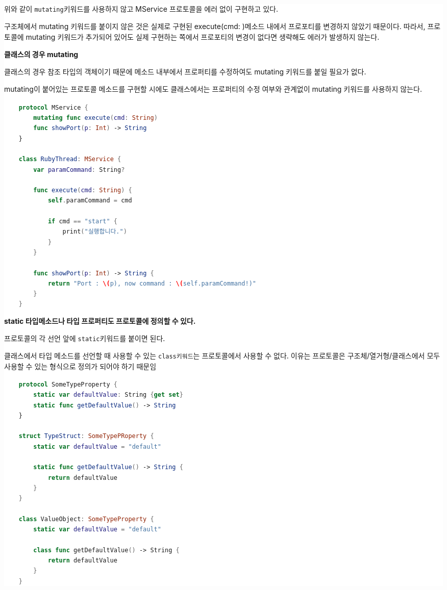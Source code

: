 위와 같이 `mutating`키워드를 사용하지 않고 MService 프로토콜을 에러 없이 구현하고 있다.

구조체에서 mutating 키워드를 붙이지 않은 것은 실제로 구현된 execute(cmd: )메소드 내에서 프로포티를 변경하지 않았기 때문이다. 따라서, 프로토콜에 mutating 키워드가 추가되어 있어도 실제 구현하는 쪽에서 프로포티의 변경이 없다면 생략해도 에러가 발생하지 않는다.

**클래스의 경우 mutating**

클래스의 경우 참조 타입의 객체이기 때문에 메소드 내부에서 프로퍼티를 수정하여도 mutating 키워드를 붙일 필요가 없다. 

mutating이 붙어있는 프로토콜 메소드를 구현할 시에도 클래스에서는 프로퍼티의 수정 여부와 관계없이 mutating 키워드를 사용하지 않는다.

```swift
    protocol MService {
        mutating func execute(cmd: String)
        func showPort(p: Int) -> String
    }

    class RubyThread: MService {
        var paramCommand: String?
        
        func execute(cmd: String) {
            self.paramCommand = cmd
            
            if cmd == "start" {
                print("실행합니다.")
            }
        }
        
        func showPort(p: Int) -> String {
            return "Port : \(p), now command : \(self.paramCommand!)"
        }
    }
```



**static 타입메소드나 타입 프로퍼티도 프로토콜에 정의할 수 있다.**

프로토콜의 각 선언 앞에 `static`키워드를 붙이면 된다.

클래스에서 타입 메소드를 선언할 때 사용할 수 있는 `class키워드`는 프로토콜에서 사용할 수 없다. 이유는 프로토콜은 구조체/열거형/클래스에서 모두 사용할 수 있는 형식으로 정의가 되어야 하기 때문임

```swift
    protocol SomeTypeProperty {
        static var defaultValue: String {get set}
        static func getDefaultValue() -> String
    }

    struct TypeStruct: SomeTypePRoperty {
        static var defaultValue = "default"

        static func getDefaultValue() -> String {
            return defaultValue
        }
    }

    class ValueObject: SomeTypeProperty {
        static var defaultValue = "default"

        class func getDefaultValue() -> String {
            return defaultValue
        }
    }

```
